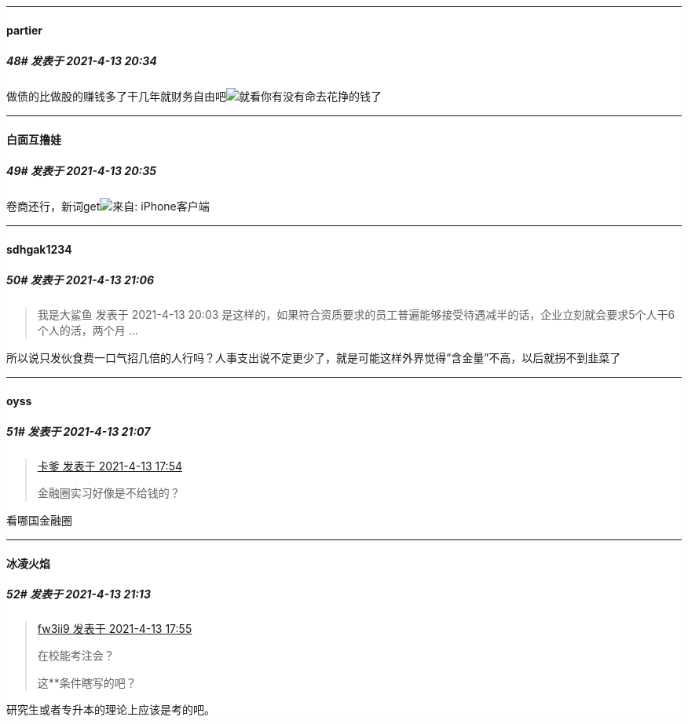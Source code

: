 
*****

####  partier  
##### 48#       发表于 2021-4-13 20:34


做债的比做股的赚钱多了干几年就财务自由吧<img src="https://static.saraba1st.com/image/smiley/face2017/122.png" referrerpolicy="no-referrer">就看你有没有命去花挣的钱了


*****

####  白面互撸娃  
##### 49#       发表于 2021-4-13 20:35


卷商还行，新词get<img src="https://static.saraba1st.com/image/smiley/face2017/037.png" referrerpolicy="no-referrer">来自: iPhone客户端


*****

####  sdhgak1234  
##### 50#       发表于 2021-4-13 21:06


<blockquote>我是大鲨鱼 发表于 2021-4-13 20:03
是这样的，如果符合资质要求的员工普遍能够接受待遇减半的话，企业立刻就会要求5个人干6个人的活，两个月 ...</blockquote>
所以说只发伙食费一口气招几倍的人行吗？人事支出说不定更少了，就是可能这样外界觉得“含金量”不高，以后就拐不到韭菜了


*****

####  oyss  
##### 51#       发表于 2021-4-13 21:07


<blockquote><a href="httphttps://bbs.saraba1st.com/2b/forum.php?mod=redirect&amp;goto=findpost&amp;pid=50926090&amp;ptid=1998811" target="_blank">卡爹 发表于 2021-4-13 17:54</a>

金融圈实习好像是不给钱的？</blockquote>
看哪国金融圈


*****

####  冰凌火焰  
##### 52#       发表于 2021-4-13 21:13


<blockquote><a href="httphttps://bbs.saraba1st.com/2b/forum.php?mod=redirect&amp;goto=findpost&amp;pid=50926092&amp;ptid=1998811" target="_blank">fw3ii9 发表于 2021-4-13 17:55</a>

在校能考注会？

这**条件瞎写的吧？</blockquote>
研究生或者专升本的理论上应该是考的吧。

